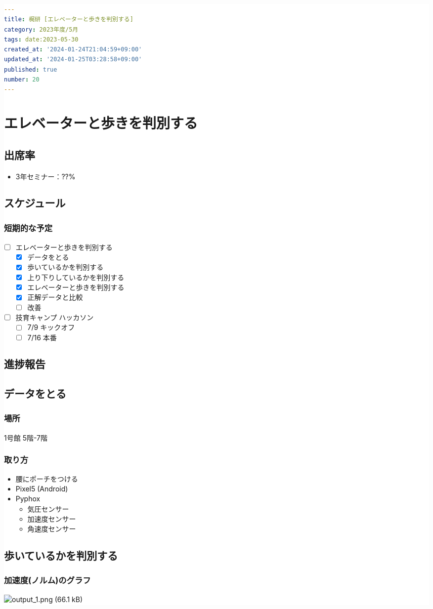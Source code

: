 ```yaml
---
title: 梶研 [エレベーターと歩きを判別する]
category: 2023年度/5月
tags: date:2023-05-30
created_at: '2024-01-24T21:04:59+09:00'
updated_at: '2024-01-25T03:28:58+09:00'
published: true
number: 20
---
```


# エレベーターと歩きを判別する

## 出席率
- 3年セミナー：??%

## スケジュール
### 短期的な予定
- [ ] エレベーターと歩きを判別する
    - [x] データをとる
    - [x] 歩いているかを判別する
    - [x] 上り下りしているかを判別する
    - [x] エレベーターと歩きを判別する
    - [x] 正解データと比較
    - [ ] 改善
- [ ] 技育キャンプ ハッカソン
    - [ ] 7/9 キックオフ
    - [ ] 7/16 本番

## 進捗報告
## データをとる
### 場所
1号館 5階-7階  

### 取り方
- 腰にポーチをつける
- Pixel5 (Android)
- Pyphox
  - 気圧センサー
  - 加速度センサー
  - 角速度センサー


## 歩いているかを判別する
### 加速度(ノルム)のグラフ
<img width="622.08" alt="output_1.png (66.1 kB)" src="https://img.esa.io/uploads/production/attachments/13979/2023/05/30/148142/920b4cca-dd48-49b1-9c48-e956ec365119.png">
